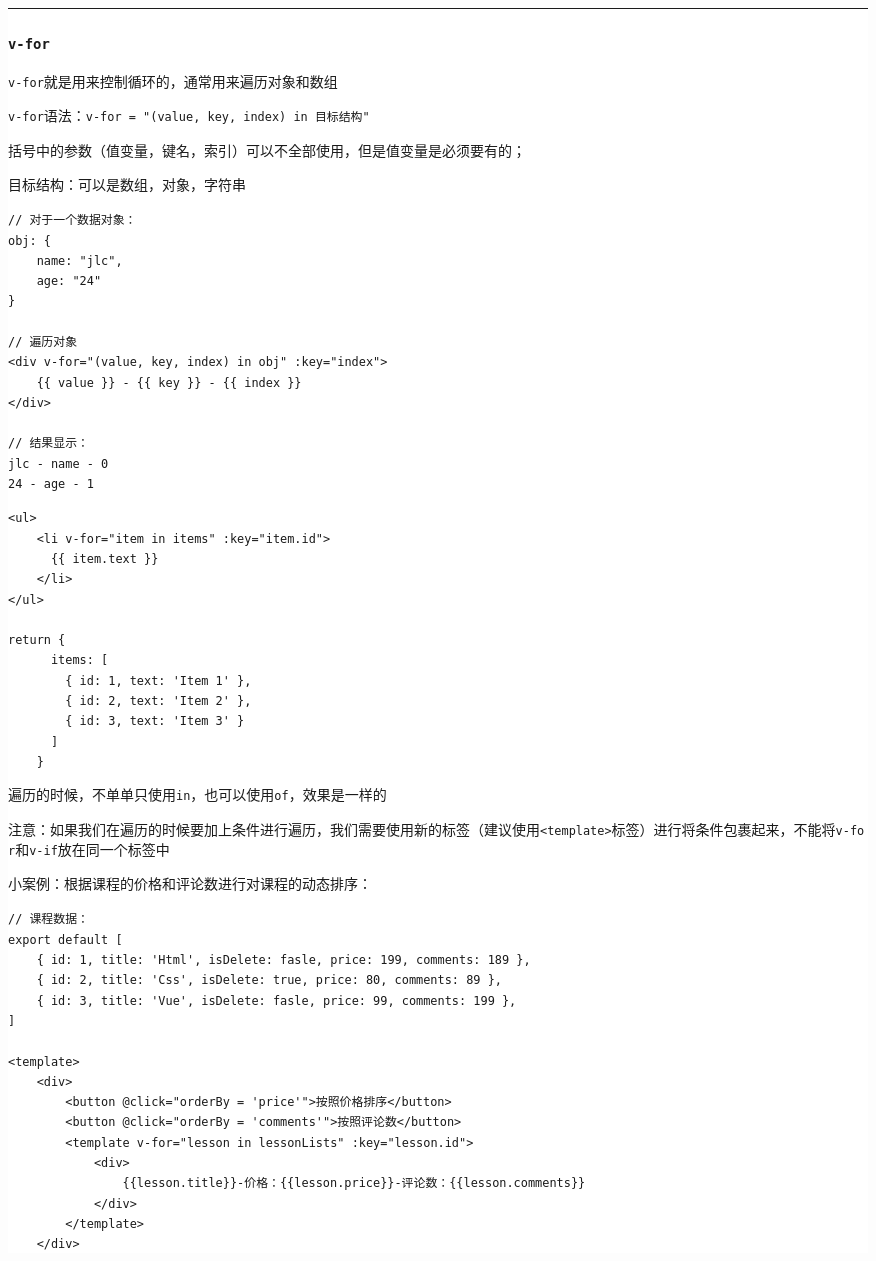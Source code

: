 ***

### `v-for`

`v-for`就是用来控制循环的，通常用来遍历对象和数组

`v-for`语法：`v-for = "(value, key, index) in 目标结构" `

括号中的参数（值变量，键名，索引）可以不全部使用，但是值变量是必须要有的；

目标结构：可以是数组，对象，字符串

```vue
// 对于一个数据对象：
obj: {
    name: "jlc",
    age: "24"
}

// 遍历对象
<div v-for="(value, key, index) in obj" :key="index">
    {{ value }} - {{ key }} - {{ index }}
</div>

// 结果显示：
jlc - name - 0
24 - age - 1
```

```vue
<ul>
    <li v-for="item in items" :key="item.id">
      {{ item.text }} 
    </li>
</ul>

return {
      items: [
        { id: 1, text: 'Item 1' },
        { id: 2, text: 'Item 2' },
        { id: 3, text: 'Item 3' }
      ]
    }
```

遍历的时候，不单单只使用`in`，也可以使用`of`，效果是一样的

注意：如果我们在遍历的时候要加上条件进行遍历，我们需要使用新的标签（建议使用`<template>`标签）进行将条件包裹起来，不能将`v-for`和`v-if`放在同一个标签中

小案例：根据课程的价格和评论数进行对课程的动态排序：

```vue
// 课程数据：
export default [
    { id: 1, title: 'Html', isDelete: fasle, price: 199, comments: 189 },
    { id: 2, title: 'Css', isDelete: true, price: 80, comments: 89 },
    { id: 3, title: 'Vue', isDelete: fasle, price: 99, comments: 199 },
]

<template>
	<div>
        <button @click="orderBy = 'price'">按照价格排序</button>
        <button @click="orderBy = 'comments'">按照评论数</button>
        <template v-for="lesson in lessonLists" :key="lesson.id">
            <div>
    			{{lesson.title}}-价格：{{lesson.price}}-评论数：{{lesson.comments}}	
    		</div>
		</template>
    </div>
```